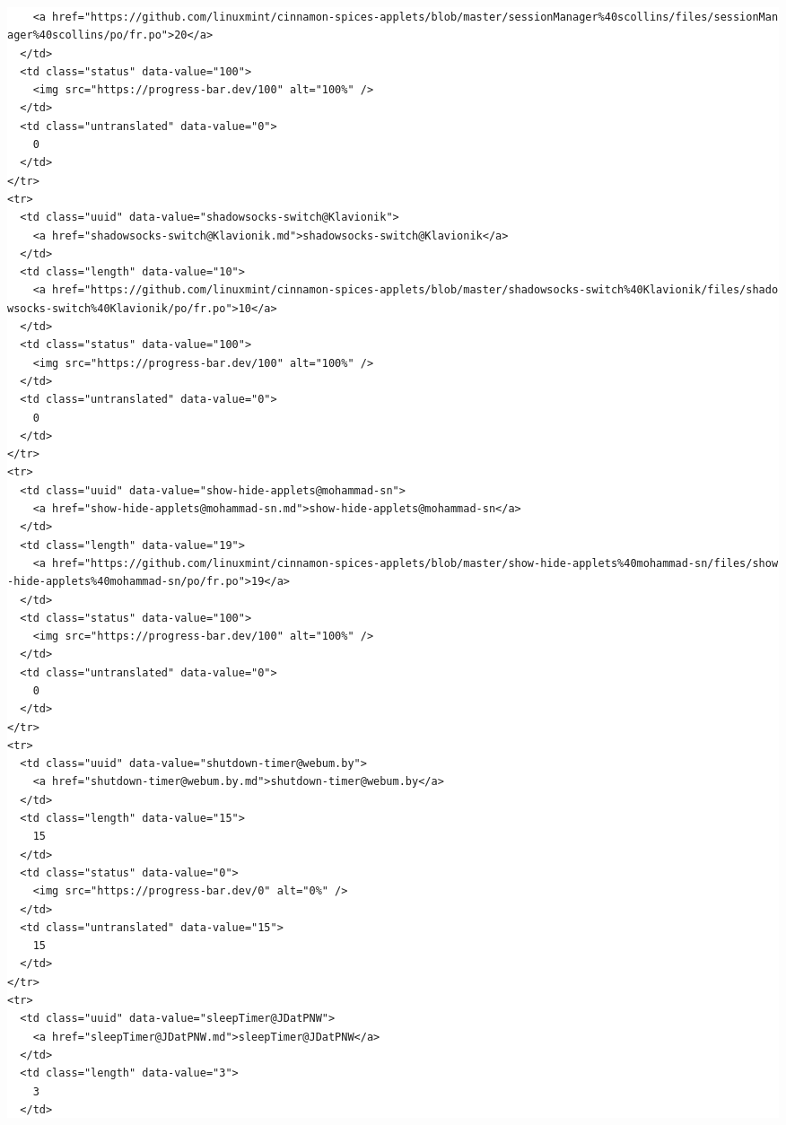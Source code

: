         <a href="https://github.com/linuxmint/cinnamon-spices-applets/blob/master/sessionManager%40scollins/files/sessionManager%40scollins/po/fr.po">20</a>
      </td>
      <td class="status" data-value="100">
        <img src="https://progress-bar.dev/100" alt="100%" />
      </td>
      <td class="untranslated" data-value="0">
        0
      </td>
    </tr>
    <tr>
      <td class="uuid" data-value="shadowsocks-switch@Klavionik">
        <a href="shadowsocks-switch@Klavionik.md">shadowsocks-switch@Klavionik</a>
      </td>
      <td class="length" data-value="10">
        <a href="https://github.com/linuxmint/cinnamon-spices-applets/blob/master/shadowsocks-switch%40Klavionik/files/shadowsocks-switch%40Klavionik/po/fr.po">10</a>
      </td>
      <td class="status" data-value="100">
        <img src="https://progress-bar.dev/100" alt="100%" />
      </td>
      <td class="untranslated" data-value="0">
        0
      </td>
    </tr>
    <tr>
      <td class="uuid" data-value="show-hide-applets@mohammad-sn">
        <a href="show-hide-applets@mohammad-sn.md">show-hide-applets@mohammad-sn</a>
      </td>
      <td class="length" data-value="19">
        <a href="https://github.com/linuxmint/cinnamon-spices-applets/blob/master/show-hide-applets%40mohammad-sn/files/show-hide-applets%40mohammad-sn/po/fr.po">19</a>
      </td>
      <td class="status" data-value="100">
        <img src="https://progress-bar.dev/100" alt="100%" />
      </td>
      <td class="untranslated" data-value="0">
        0
      </td>
    </tr>
    <tr>
      <td class="uuid" data-value="shutdown-timer@webum.by">
        <a href="shutdown-timer@webum.by.md">shutdown-timer@webum.by</a>
      </td>
      <td class="length" data-value="15">
        15
      </td>
      <td class="status" data-value="0">
        <img src="https://progress-bar.dev/0" alt="0%" />
      </td>
      <td class="untranslated" data-value="15">
        15
      </td>
    </tr>
    <tr>
      <td class="uuid" data-value="sleepTimer@JDatPNW">
        <a href="sleepTimer@JDatPNW.md">sleepTimer@JDatPNW</a>
      </td>
      <td class="length" data-value="3">
        3
      </td>